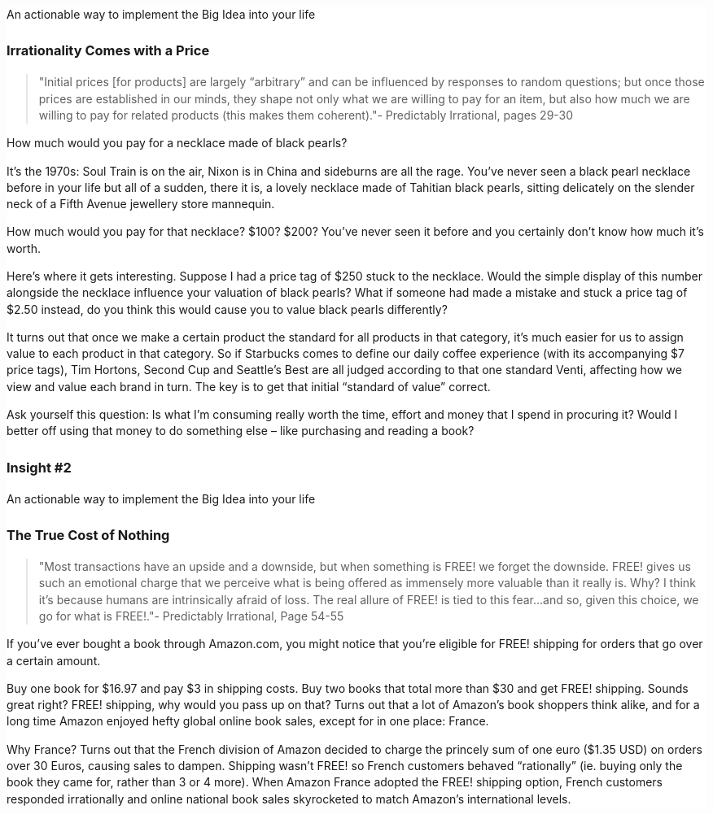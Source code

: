 An actionable way to implement the Big Idea into your life

### Irrationality Comes with a Price

> "Initial prices \[for products\] are largely “arbitrary” and can be influenced by responses to random questions; but once those prices are established in our minds, they shape not only what we are willing to pay for an item, but also how much we are willing to pay for related products (this makes them coherent)."- Predictably Irrational, pages 29-30

How much would you pay for a necklace made of black pearls?

It’s the 1970s: Soul Train is on the air, Nixon is in China and sideburns are all the rage. You’ve never seen a black pearl necklace before in your life but all of a sudden, there it is, a lovely necklace made of Tahitian black pearls, sitting delicately on the slender neck of a Fifth Avenue jewellery store mannequin.

How much would you pay for that necklace? $100? $200? You’ve never seen it before and you certainly don’t know how much it’s worth.

Here’s where it gets interesting. Suppose I had a price tag of $250 stuck to the necklace. Would the simple display of this number alongside the necklace influence your valuation of black pearls? What if someone had made a mistake and stuck a price tag of $2.50 instead, do you think this would cause you to value black pearls differently?

It turns out that once we make a certain product the standard for all products in that category, it’s much easier for us to assign value to each product in that category. So if Starbucks comes to define our daily coffee experience (with its accompanying $7 price tags), Tim Hortons, Second Cup and Seattle’s Best are all judged according to that one standard Venti, affecting how we view and value each brand in turn. The key is to get that initial “standard of value” correct.

Ask yourself this question: Is what I’m consuming really worth the time, effort and money that I spend in procuring it? Would I better off using that money to do something else – like purchasing and reading a book?

### Insight #2

An actionable way to implement the Big Idea into your life

### The True Cost of Nothing

> "Most transactions have an upside and a downside, but when something is FREE! we forget the downside. FREE! gives us such an emotional charge that we perceive what is being offered as immensely more valuable than it really is. Why? I think it’s because humans are intrinsically afraid of loss. The real allure of FREE! is tied to this fear…and so, given this choice, we go for what is FREE!."- Predictably Irrational, Page 54-55

If you’ve ever bought a book through Amazon.com, you might notice that you’re eligible for FREE! shipping for orders that go over a certain amount.

Buy one book for $16.97 and pay $3 in shipping costs. Buy two books that total more than $30 and get FREE! shipping. Sounds great right? FREE! shipping, why would you pass up on that? Turns out that a lot of Amazon’s book shoppers think alike, and for a long time Amazon enjoyed hefty global online book sales, except for in one place: France.

Why France? Turns out that the French division of Amazon decided to charge the princely sum of one euro ($1.35 USD) on orders over 30 Euros, causing sales to dampen. Shipping wasn’t FREE! so French customers behaved “rationally” (ie. buying only the book they came for, rather than 3 or 4 more). When Amazon France adopted the FREE! shipping option, French customers responded irrationally and online national book sales skyrocketed to match Amazon’s international levels.

